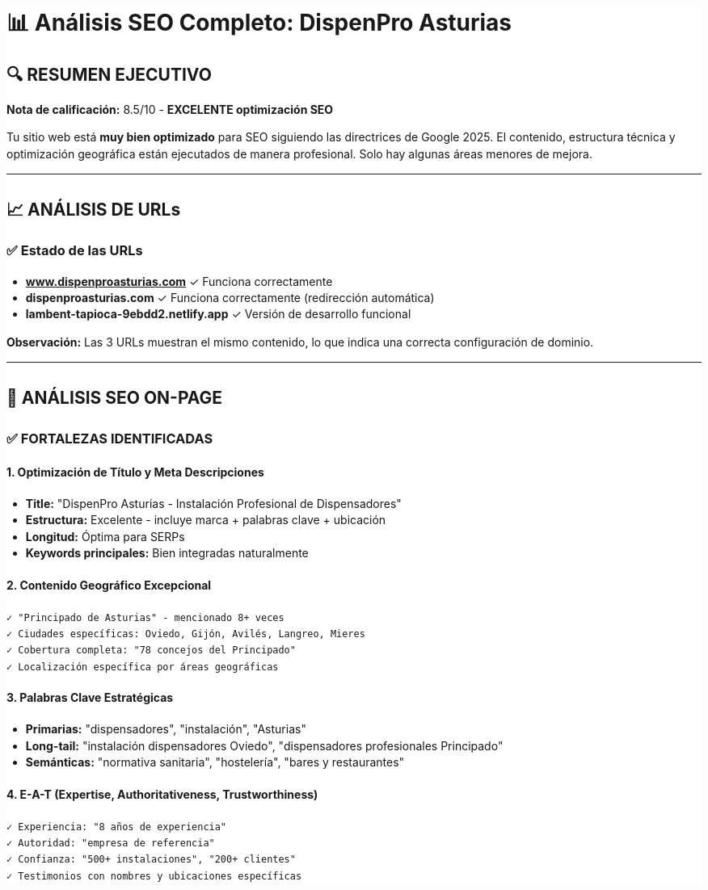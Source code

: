 # 📊 Análisis SEO Completo: DispenPro Asturias

## 🔍 RESUMEN EJECUTIVO

**Nota de calificación:** 8.5/10 - **EXCELENTE optimización SEO**

Tu sitio web está **muy bien optimizado** para SEO siguiendo las directrices de Google 2025. El contenido, estructura técnica y optimización geográfica están ejecutados de manera profesional. Solo hay algunas áreas menores de mejora.

---

## 📈 ANÁLISIS DE URLs

### ✅ Estado de las URLs
- **www.dispenproasturias.com** ✓ Funciona correctamente
- **dispenproasturias.com** ✓ Funciona correctamente (redirección automática)
- **lambent-tapioca-9ebdd2.netlify.app** ✓ Versión de desarrollo funcional

**Observación:** Las 3 URLs muestran el mismo contenido, lo que indica una correcta configuración de dominio.

---

## 🎯 ANÁLISIS SEO ON-PAGE

### ✅ FORTALEZAS IDENTIFICADAS

#### 1. **Optimización de Título y Meta Descripciones**
- **Title:** "DispenPro Asturias - Instalación Profesional de Dispensadores"
- **Estructura:** Excelente - incluye marca + palabras clave + ubicación
- **Longitud:** Óptima para SERPs
- **Keywords principales:** Bien integradas naturalmente

#### 2. **Contenido Geográfico Excepcional**
```
✓ "Principado de Asturias" - mencionado 8+ veces
✓ Ciudades específicas: Oviedo, Gijón, Avilés, Langreo, Mieres
✓ Cobertura completa: "78 concejos del Principado"
✓ Localización específica por áreas geográficas
```

#### 3. **Palabras Clave Estratégicas**
- **Primarias:** "dispensadores", "instalación", "Asturias"
- **Long-tail:** "instalación dispensadores Oviedo", "dispensadores profesionales Principado"
- **Semánticas:** "normativa sanitaria", "hostelería", "bares y restaurantes"

#### 4. **E-A-T (Expertise, Authoritativeness, Trustworthiness)**
```
✓ Experiencia: "8 años de experiencia"
✓ Autoridad: "empresa de referencia"
✓ Confianza: "500+ instalaciones", "200+ clientes"
✓ Testimonios con nombres y ubicaciones específicas
```
